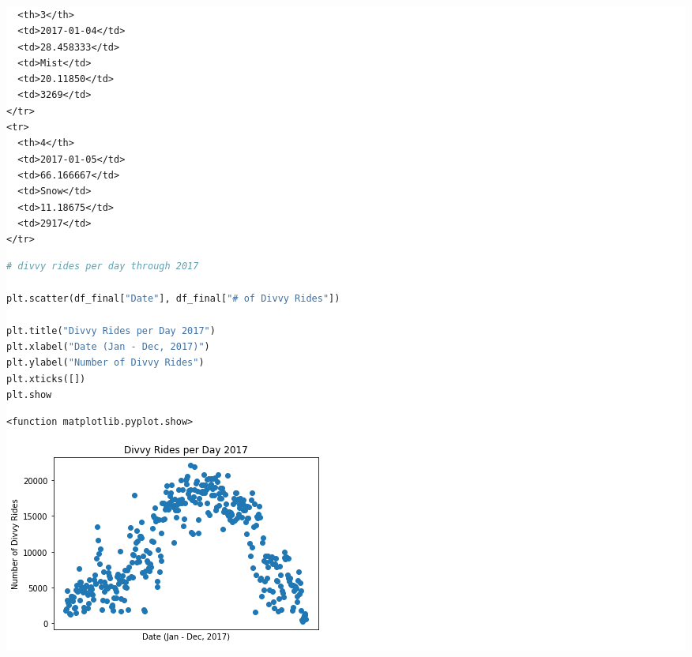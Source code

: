       <th>3</th>
      <td>2017-01-04</td>
      <td>28.458333</td>
      <td>Mist</td>
      <td>20.11850</td>
      <td>3269</td>
    </tr>
    <tr>
      <th>4</th>
      <td>2017-01-05</td>
      <td>66.166667</td>
      <td>Snow</td>
      <td>11.18675</td>
      <td>2917</td>
    </tr>
  </tbody>
</table>
</div>




```python
# divvy rides per day through 2017

plt.scatter(df_final["Date"], df_final["# of Divvy Rides"])

plt.title("Divvy Rides per Day 2017")
plt.xlabel("Date (Jan - Dec, 2017)")
plt.ylabel("Number of Divvy Rides")
plt.xticks([])
plt.show
```




    <function matplotlib.pyplot.show>




![png](output_12_1.png)
